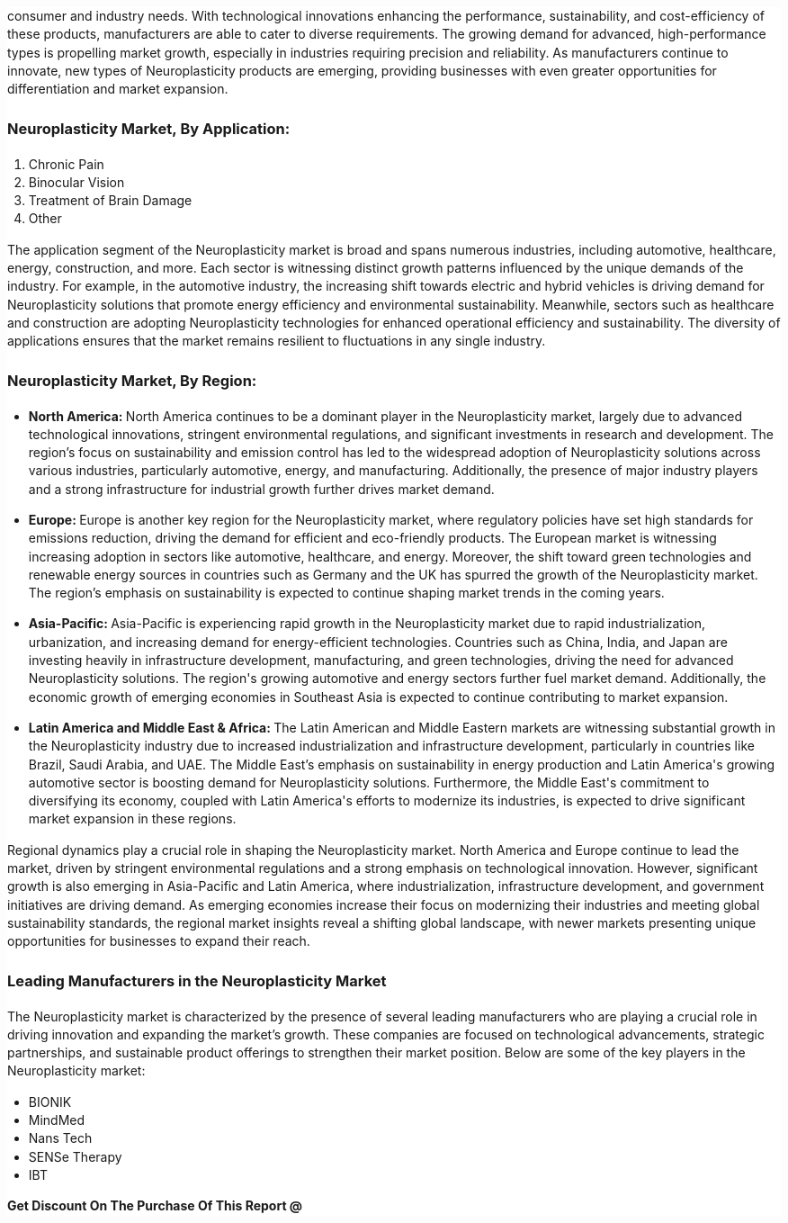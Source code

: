 consumer and industry needs. With technological innovations enhancing the performance, sustainability, and cost-efficiency of these products, manufacturers are able to cater to diverse requirements. The growing demand for advanced, high-performance types is propelling market growth, especially in industries requiring precision and reliability. As manufacturers continue to innovate, new types of Neuroplasticity products are emerging, providing businesses with even greater opportunities for differentiation and market expansion.</p><h3>Neuroplasticity Market,&nbsp;By Application:</h3><ol><li>Chronic Pain<li> Binocular Vision<li> Treatment of Brain Damage<li> Other</li></ol><p>The application segment of the Neuroplasticity market is broad and spans numerous industries, including automotive, healthcare, energy, construction, and more. Each sector is witnessing distinct growth patterns influenced by the unique demands of the industry. For example, in the automotive industry, the increasing shift towards electric and hybrid vehicles is driving demand for Neuroplasticity solutions that promote energy efficiency and environmental sustainability. Meanwhile, sectors such as healthcare and construction are adopting Neuroplasticity technologies for enhanced operational efficiency and sustainability. The diversity of applications ensures that the market remains resilient to fluctuations in any single industry.</p><h3>Neuroplasticity Market, By Region:</h3><ul><li><p><strong>North America:&nbsp;</strong>North America continues to be a dominant player in the Neuroplasticity market, largely due to advanced technological innovations, stringent environmental regulations, and significant investments in research and development. The region&rsquo;s focus on sustainability and emission control has led to the widespread adoption of Neuroplasticity solutions across various industries, particularly automotive, energy, and manufacturing. Additionally, the presence of major industry players and a strong infrastructure for industrial growth further drives market demand.</p></li><li><p><strong><strong>Europe:&nbsp;</strong></strong>Europe is another key region for the Neuroplasticity market, where regulatory policies have set high standards for emissions reduction, driving the demand for efficient and eco-friendly products. The European market is witnessing increasing adoption in sectors like automotive, healthcare, and energy. Moreover, the shift toward green technologies and renewable energy sources in countries such as Germany and the UK has spurred the growth of the Neuroplasticity market. The region&rsquo;s emphasis on sustainability is expected to continue shaping market trends in the coming years.</p></li><li><p><strong><strong>Asia-Pacific:&nbsp;</strong></strong>Asia-Pacific is experiencing rapid growth in the Neuroplasticity market due to rapid industrialization, urbanization, and increasing demand for energy-efficient technologies. Countries such as China, India, and Japan are investing heavily in infrastructure development, manufacturing, and green technologies, driving the need for advanced Neuroplasticity solutions. The region's growing automotive and energy sectors further fuel market demand. Additionally, the economic growth of emerging economies in Southeast Asia is expected to continue contributing to market expansion.</p></li><li><p><strong><strong>Latin America and Middle East &amp; Africa:&nbsp;</strong></strong>The Latin American and Middle Eastern markets are witnessing substantial growth in the Neuroplasticity industry due to increased industrialization and infrastructure development, particularly in countries like Brazil, Saudi Arabia, and UAE. The Middle East&rsquo;s emphasis on sustainability in energy production and Latin America's growing automotive sector is boosting demand for Neuroplasticity solutions. Furthermore, the Middle East's commitment to diversifying its economy, coupled with Latin America's efforts to modernize its industries, is expected to drive significant market expansion in these regions.</p></li></ul><p>Regional dynamics play a crucial role in shaping the Neuroplasticity market. North America and Europe continue to lead the market, driven by stringent environmental regulations and a strong emphasis on technological innovation. However, significant growth is also emerging in Asia-Pacific and Latin America, where industrialization, infrastructure development, and government initiatives are driving demand. As emerging economies increase their focus on modernizing their industries and meeting global sustainability standards, the regional market insights reveal a shifting global landscape, with newer markets presenting unique opportunities for businesses to expand their reach.</p><h3><strong>Leading Manufacturers in the Neuroplasticity Market</strong></h3><p>The Neuroplasticity market is characterized by the presence of several leading manufacturers who are playing a crucial role in driving innovation and expanding the market&rsquo;s growth. These companies are focused on technological advancements, strategic partnerships, and sustainable product offerings to strengthen their market position. Below are some of the key players in the Neuroplasticity market:</p></div><div class="article-main__content" data-test-id="publishing-text-block"><ul><li><span class="">BIONIK<li>MindMed<li>Nans Tech<li>SENSe Therapy<li>IBT</span></li></ul></div><div class="article-main__content" data-test-id="publishing-text-block"><p><span class="font-[700]"><strong>Get Discount On The Purchase Of This Report @</strong>